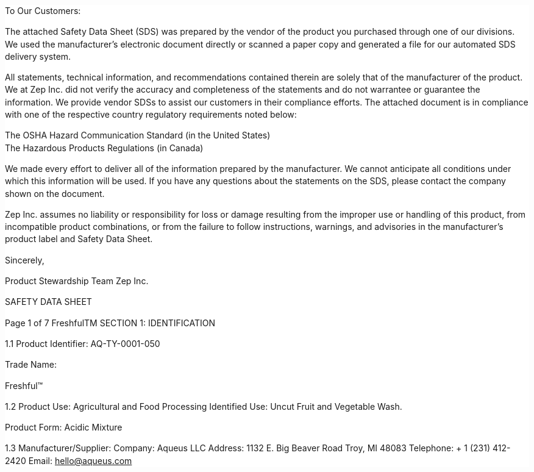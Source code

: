  
 
 
 
 
 
 
 
 
 
 
 
To Our Customers: 
 
The attached Safety Data Sheet (SDS) was prepared by the vendor of the product you purchased 
through one of our divisions. We used the manufacturer’s electronic document directly or scanned 
a paper copy and generated a file for our automated SDS delivery system. 
 
All statements, technical information, and recommendations contained therein are solely that of 
the manufacturer of the product. We at Zep Inc. did not verify the accuracy and completeness of 
the statements and do not warrantee or guarantee the information. We provide vendor SDSs to 
assist our customers in their compliance efforts.  The attached document is in compliance with one 
of the respective country regulatory requirements noted below: 
 
The OSHA Hazard Communication Standard (in the United States)  
The Hazardous Products Regulations (in Canada) 
 
We made every effort to deliver all of the information prepared by the manufacturer. We cannot 
anticipate all conditions under which this information will be used. If you have any questions about 
the statements on the SDS, please contact the company shown on the document. 
 
Zep Inc. assumes no liability or responsibility for loss or damage resulting from the improper use 
or handling of this product, from incompatible product combinations, or from the failure to follow 
instructions, warnings, and advisories in the manufacturer’s product label and Safety Data Sheet. 
 
Sincerely, 
 
Product Stewardship Team 
Zep Inc. 
 
 
SAFETY DATA SHEET 
 
Page 1 of 7 
FreshfulTM 
SECTION 1: IDENTIFICATION 
 
1.1  Product Identifier:  AQ-TY-0001-050 
 
Trade Name: 
 
Freshful™ 
 
1.2  Product Use:  Agricultural and Food Processing 
Identified Use:  Uncut Fruit and Vegetable Wash. 
 
Product Form:  Acidic Mixture 
 
1.3  Manufacturer/Supplier: 
Company:  Aqueus LLC 
Address:  1132 E. Big Beaver Road Troy, MI 48083 
Telephone:  + 1 (231) 412-2420 
Email:  hello@aqueus.com 
 